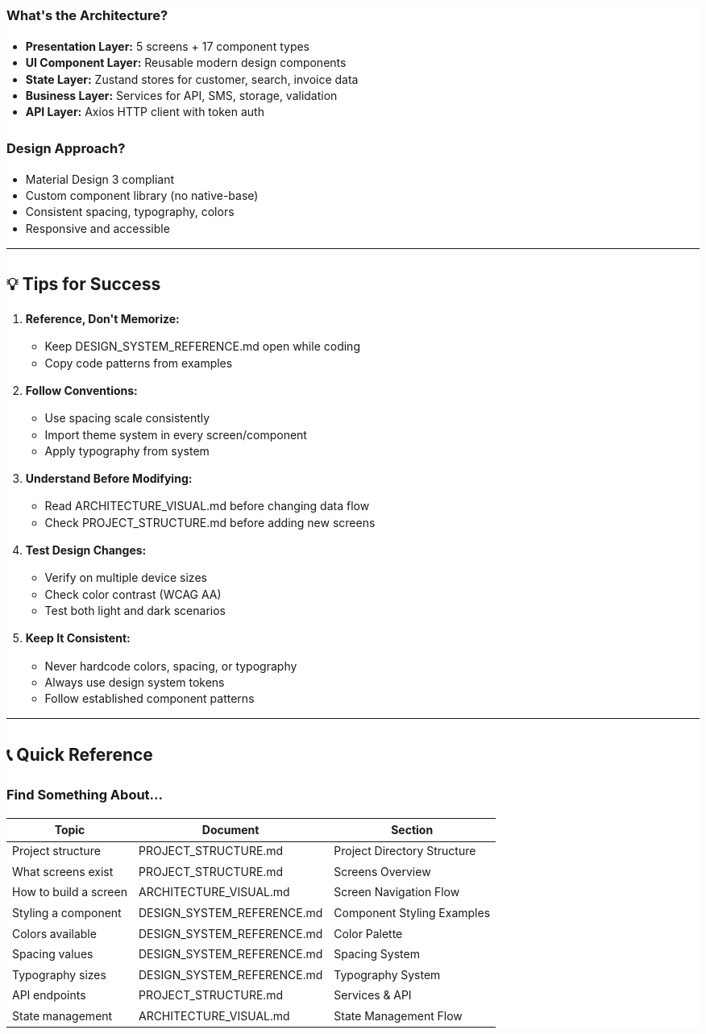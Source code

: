 ### What's the Architecture?
- **Presentation Layer:** 5 screens + 17 component types
- **UI Component Layer:** Reusable modern design components
- **State Layer:** Zustand stores for customer, search, invoice data
- **Business Layer:** Services for API, SMS, storage, validation
- **API Layer:** Axios HTTP client with token auth

### Design Approach?
- Material Design 3 compliant
- Custom component library (no native-base)
- Consistent spacing, typography, colors
- Responsive and accessible

---

## 💡 Tips for Success

1. **Reference, Don't Memorize:**
   - Keep DESIGN_SYSTEM_REFERENCE.md open while coding
   - Copy code patterns from examples

2. **Follow Conventions:**
   - Use spacing scale consistently
   - Import theme system in every screen/component
   - Apply typography from system

3. **Understand Before Modifying:**
   - Read ARCHITECTURE_VISUAL.md before changing data flow
   - Check PROJECT_STRUCTURE.md before adding new screens

4. **Test Design Changes:**
   - Verify on multiple device sizes
   - Check color contrast (WCAG AA)
   - Test both light and dark scenarios

5. **Keep It Consistent:**
   - Never hardcode colors, spacing, or typography
   - Always use design system tokens
   - Follow established component patterns

---

## 📞 Quick Reference

### Find Something About...

| Topic | Document | Section |
|-------|----------|---------|
| Project structure | PROJECT_STRUCTURE.md | Project Directory Structure |
| What screens exist | PROJECT_STRUCTURE.md | Screens Overview |
| How to build a screen | ARCHITECTURE_VISUAL.md | Screen Navigation Flow |
| Styling a component | DESIGN_SYSTEM_REFERENCE.md | Component Styling Examples |
| Colors available | DESIGN_SYSTEM_REFERENCE.md | Color Palette |
| Spacing values | DESIGN_SYSTEM_REFERENCE.md | Spacing System |
| Typography sizes | DESIGN_SYSTEM_REFERENCE.md | Typography System |
| API endpoints | PROJECT_STRUCTURE.md | Services & API |
| State management | ARCHITECTURE_VISUAL.md | State Management Flow |
